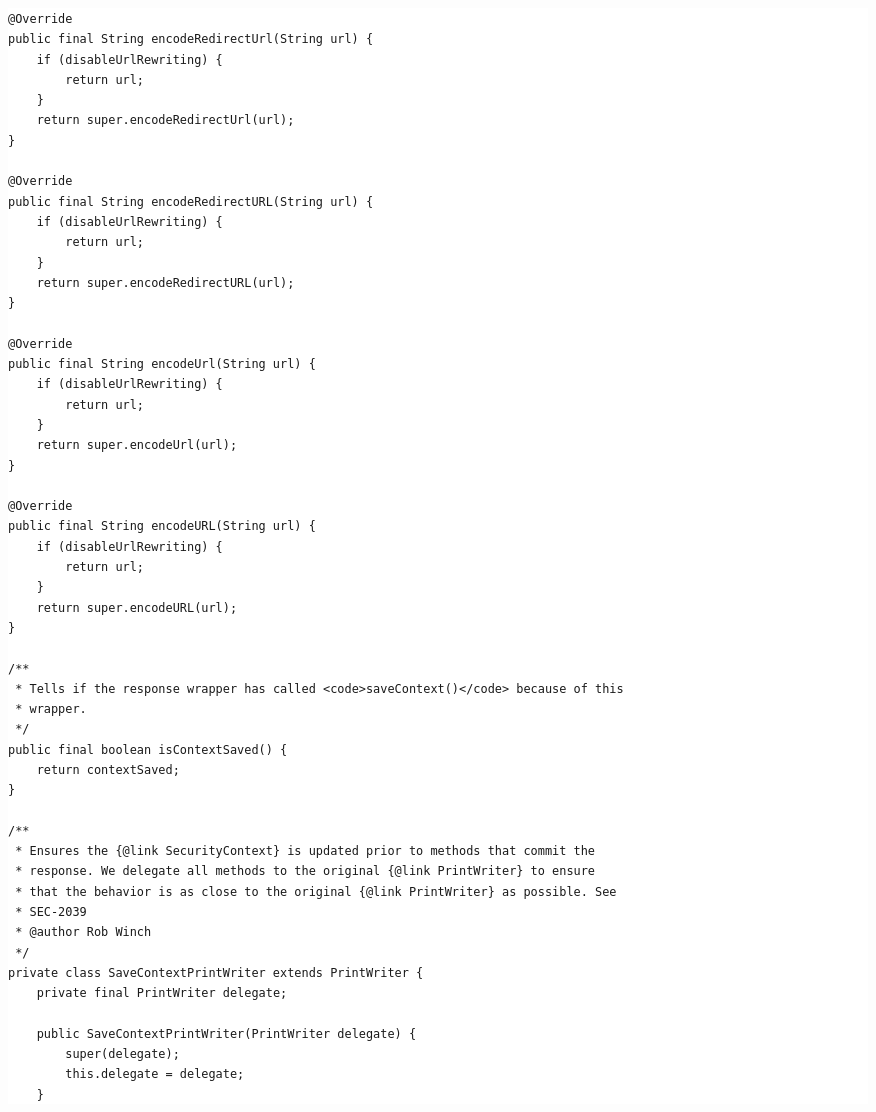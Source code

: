 	@Override
	public final String encodeRedirectUrl(String url) {
		if (disableUrlRewriting) {
			return url;
		}
		return super.encodeRedirectUrl(url);
	}

	@Override
	public final String encodeRedirectURL(String url) {
		if (disableUrlRewriting) {
			return url;
		}
		return super.encodeRedirectURL(url);
	}

	@Override
	public final String encodeUrl(String url) {
		if (disableUrlRewriting) {
			return url;
		}
		return super.encodeUrl(url);
	}

	@Override
	public final String encodeURL(String url) {
		if (disableUrlRewriting) {
			return url;
		}
		return super.encodeURL(url);
	}

	/**
	 * Tells if the response wrapper has called <code>saveContext()</code> because of this
	 * wrapper.
	 */
	public final boolean isContextSaved() {
		return contextSaved;
	}

	/**
	 * Ensures the {@link SecurityContext} is updated prior to methods that commit the
	 * response. We delegate all methods to the original {@link PrintWriter} to ensure
	 * that the behavior is as close to the original {@link PrintWriter} as possible. See
	 * SEC-2039
	 * @author Rob Winch
	 */
	private class SaveContextPrintWriter extends PrintWriter {
		private final PrintWriter delegate;

		public SaveContextPrintWriter(PrintWriter delegate) {
			super(delegate);
			this.delegate = delegate;
		}
